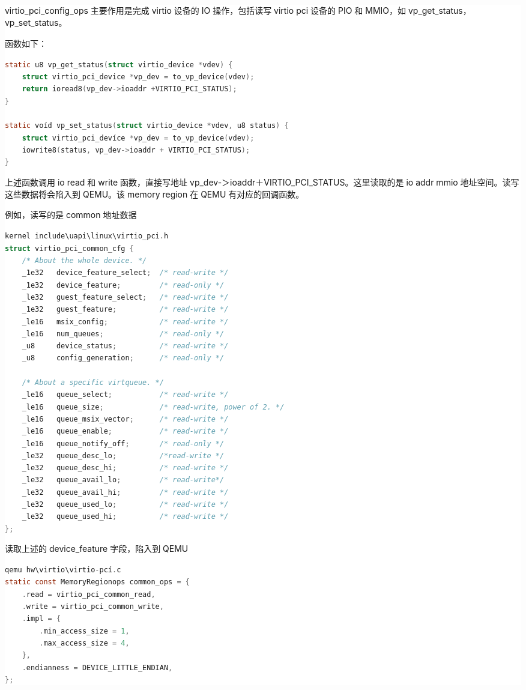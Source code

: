 virtio_pci_config_ops 主要作用是完成 virtio 设备的 IO 操作，包括读写 virtio pci 设备的 PIO 和 MMIO，如
vp_get_status， vp_set_status。

函数如下：

```c
static u8 vp_get_status(struct virtio_device *vdev) {
	struct virtio_pci_device *vp_dev = to_vp_device(vdev); 
	return ioread8(vp_dev->ioaddr +VIRTIO_PCI_STATUS);
}

static voíd vp_set_status(struct virtio_device *vdev, u8 status) {
	struct virtio_pci_devíce *vp_dev = to_vp_device(vdev); 
	iowrite8(status, vp_dev->ioaddr + VIRTIO_PCI_STATUS); 
}
```

上述函数调用 io read 和 write 函数，直接写地址 vp_dev-＞ioaddr＋VIRTIO_PCI_STATUS。这里读取的是 io addr mmio 地址空间。读写这些数据将会陷入到 QEMU。该 memory region 在 QEMU 有对应的回调函数。

例如，读写的是 common 地址数据

```c
kernel include\uapi\linux\virtio_pci.h 
struct virtio_pci_common_cfg { 
	/* About the whole device. */ 
	_1e32 	device_feature_select; 	/* read-write */ 
	_1e32 	device_feature;  		/* read-only */ 
	_le32 	guest_feature_select;  	/* read-write */ 
	_1e32 	guest_feature;   		/* read-write */ 
	_le16 	msix_config;  			/* read-write */ 
	_le16 	num_queues;    			/* read-only */ 
	_u8 	device_status;   		/* read-write */ 
	_u8 	config_generation;  	/* read-only */ 
	
	/* About a specific virtqueue. */ 
	_le16 	queue_select;   		/* read-write */ 
	_le16 	queue_size;  			/* read-write, power of 2. */ 
	_le16 	queue_msix_vector; 		/* read-write */ 
	_le16 	queue_enable;   		/* read-write */ 
	_le16 	queue_notify_off;  		/* read-only */ 
	_le32 	queue_desc_lo;   		/*read-write */ 
	_le32 	queue_desc_hi;   		/* read-write */ 
	_le32 	queue_avail_lo;  		/* read-write*/ 
	_le32 	queue_avail_hi;  		/* read-write */ 
	_le32 	queue_used_lo;   		/* read-write */ 
	_le32 	queue_used_hi;   		/* read-write */ 
}; 

```

读取上述的 device_feature 字段，陷入到 QEMU

```c
qemu hw\virtio\virtio-pcí.c 
static const MemoryRegionops common_ops = { 
	.read = virtio_pci_common_read, 
	.write = virtio_pci_common_write, 
	.impl = { 
		.min_access_size = 1, 
		.max_access_size = 4, 
	}, 
	.endianness = DEVICE_LITTLE_ENDIAN, 
}; 
```
